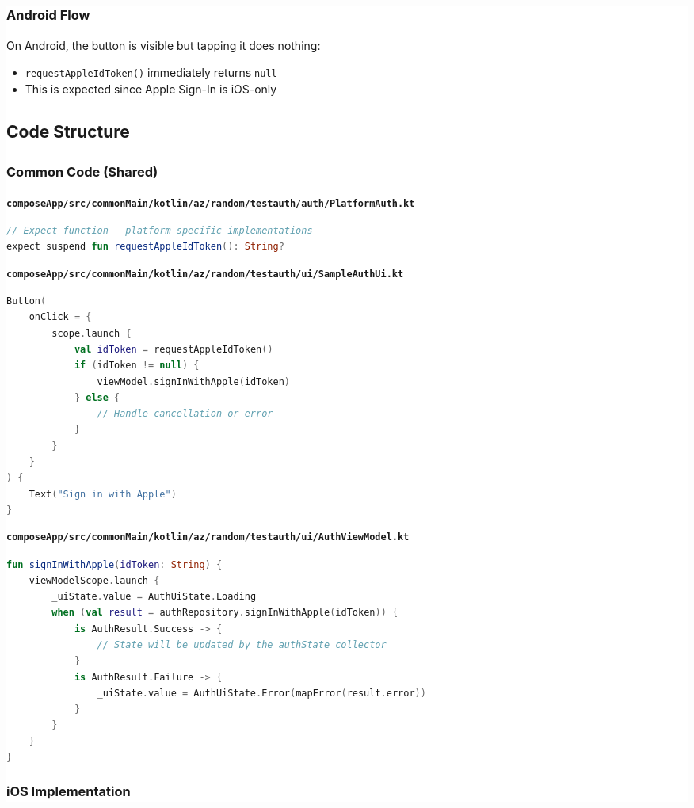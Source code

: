 
### Android Flow

On Android, the button is visible but tapping it does nothing:
- `requestAppleIdToken()` immediately returns `null`
- This is expected since Apple Sign-In is iOS-only

## Code Structure

### Common Code (Shared)

**`composeApp/src/commonMain/kotlin/az/random/testauth/auth/PlatformAuth.kt`**
```kotlin
// Expect function - platform-specific implementations
expect suspend fun requestAppleIdToken(): String?
```

**`composeApp/src/commonMain/kotlin/az/random/testauth/ui/SampleAuthUi.kt`**
```kotlin
Button(
    onClick = {
        scope.launch {
            val idToken = requestAppleIdToken()
            if (idToken != null) {
                viewModel.signInWithApple(idToken)
            } else {
                // Handle cancellation or error
            }
        }
    }
) {
    Text("Sign in with Apple")
}
```

**`composeApp/src/commonMain/kotlin/az/random/testauth/ui/AuthViewModel.kt`**
```kotlin
fun signInWithApple(idToken: String) {
    viewModelScope.launch {
        _uiState.value = AuthUiState.Loading
        when (val result = authRepository.signInWithApple(idToken)) {
            is AuthResult.Success -> {
                // State will be updated by the authState collector
            }
            is AuthResult.Failure -> {
                _uiState.value = AuthUiState.Error(mapError(result.error))
            }
        }
    }
}
```

### iOS Implementation
